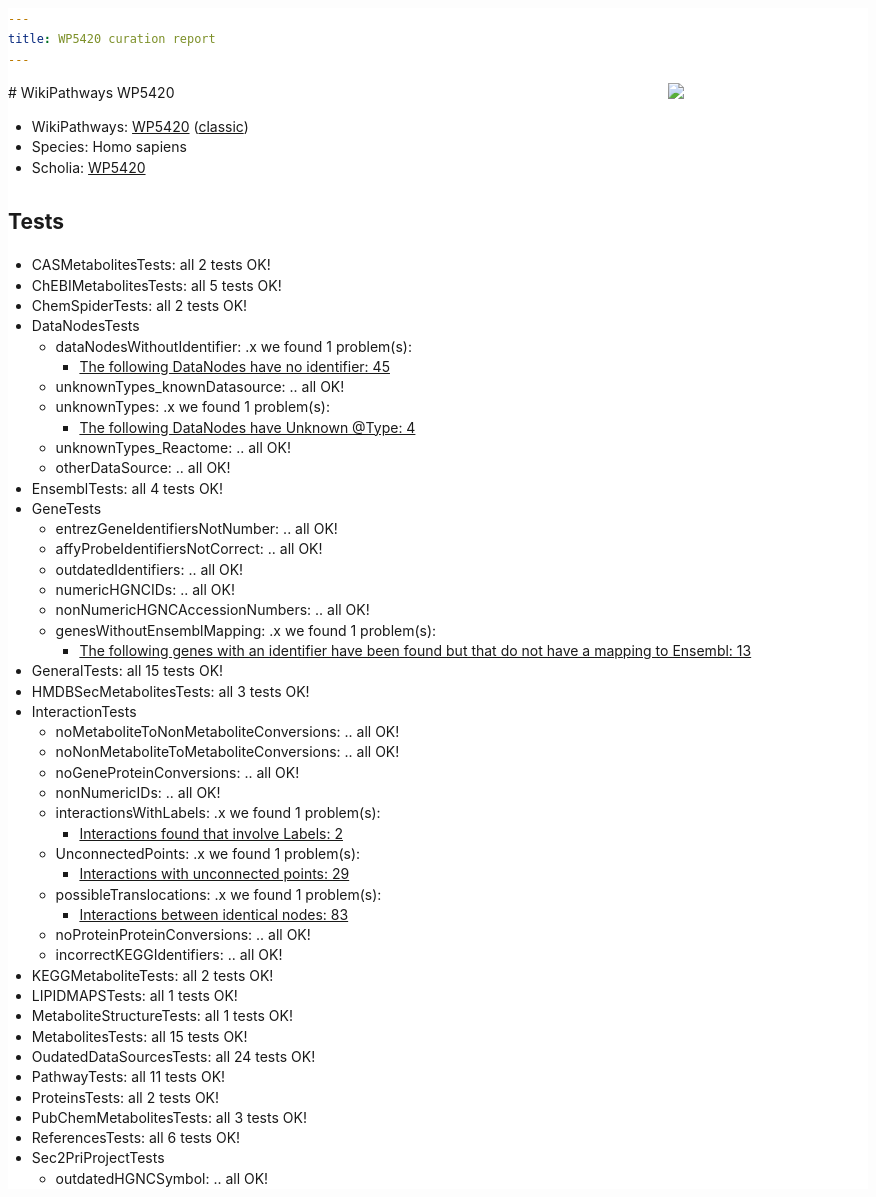 ```yaml
---
title: WP5420 curation report
---
```


<img style="float: right; width: 200px" src="https://upload.wikimedia.org/wikipedia/commons/thumb/8/83/Wplogo_with_text_500.png/640px-Wplogo_with_text_500.png" />
# WikiPathways WP5420

* WikiPathways: [WP5420](https://wikipathways.org/pathways/WP5420) ([classic](https://classic.wikipathways.org/instance/WP5420))
* Species: Homo sapiens
* Scholia: [WP5420](https://scholia.toolforge.org/wikipathways/WP5420)
## Tests
* CASMetabolitesTests: all 2 tests OK!
* ChEBIMetabolitesTests: all 5 tests OK!
* ChemSpiderTests: all 2 tests OK!
* DataNodesTests
    * dataNodesWithoutIdentifier: .x we found 1 problem(s):
        * [The following DataNodes have no identifier: 45](#8792c4f2)
    * unknownTypes_knownDatasource: .. all OK!
    * unknownTypes: .x we found 1 problem(s):
        * [The following DataNodes have Unknown @Type: 4](#839973e2)
    * unknownTypes_Reactome: .. all OK!
    * otherDataSource: .. all OK!
* EnsemblTests: all 4 tests OK!
* GeneTests
    * entrezGeneIdentifiersNotNumber: .. all OK!
    * affyProbeIdentifiersNotCorrect: .. all OK!
    * outdatedIdentifiers: .. all OK!
    * numericHGNCIDs: .. all OK!
    * nonNumericHGNCAccessionNumbers: .. all OK!
    * genesWithoutEnsemblMapping: .x we found 1 problem(s):
        * [The following genes with an identifier have been found but that do not have a mapping to Ensembl: 13](#c4e54310)
* GeneralTests: all 15 tests OK!
* HMDBSecMetabolitesTests: all 3 tests OK!
* InteractionTests
    * noMetaboliteToNonMetaboliteConversions: .. all OK!
    * noNonMetaboliteToMetaboliteConversions: .. all OK!
    * noGeneProteinConversions: .. all OK!
    * nonNumericIDs: .. all OK!
    * interactionsWithLabels: .x we found 1 problem(s):
        * [Interactions found that involve Labels: 2](#630d2679)
    * UnconnectedPoints: .x we found 1 problem(s):
        * [Interactions with unconnected points: 29](#7f1d409f)
    * possibleTranslocations: .x we found 1 problem(s):
        * [Interactions between identical nodes: 83](#661ebfc6)
    * noProteinProteinConversions: .. all OK!
    * incorrectKEGGIdentifiers: .. all OK!
* KEGGMetaboliteTests: all 2 tests OK!
* LIPIDMAPSTests: all 1 tests OK!
* MetaboliteStructureTests: all 1 tests OK!
* MetabolitesTests: all 15 tests OK!
* OudatedDataSourcesTests: all 24 tests OK!
* PathwayTests: all 11 tests OK!
* ProteinsTests: all 2 tests OK!
* PubChemMetabolitesTests: all 3 tests OK!
* ReferencesTests: all 6 tests OK!
* Sec2PriProjectTests
    * outdatedHGNCSymbol: .. all OK!